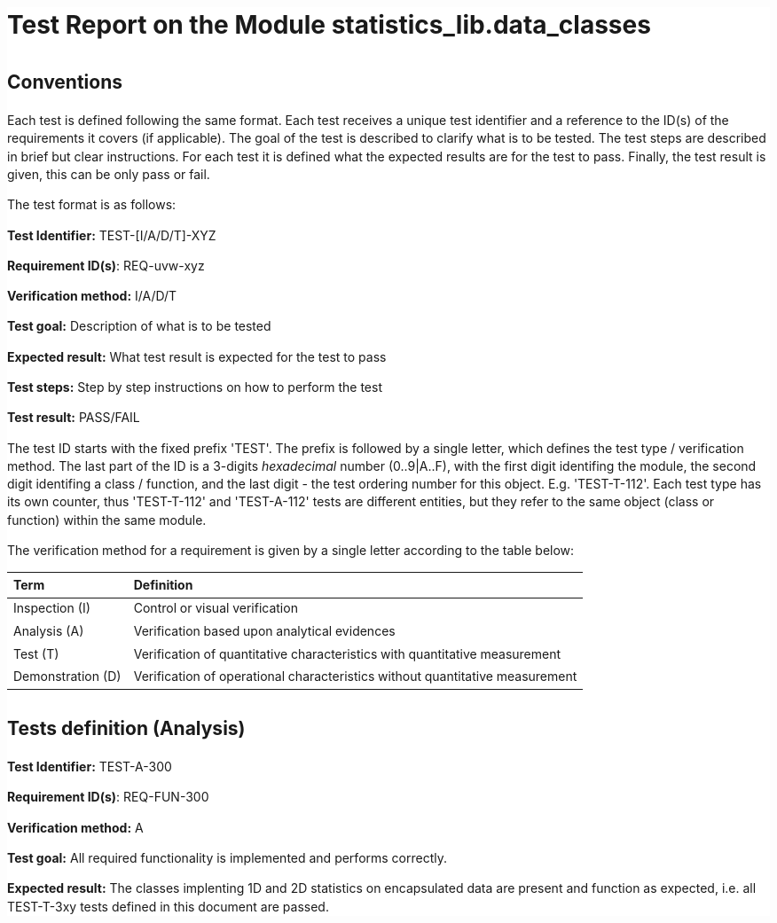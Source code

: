# Test Report on the Module statistics_lib.data_classes

## Conventions

Each test is defined following the same format. Each test receives a unique test identifier and a reference to the ID(s) of the requirements it covers (if applicable). The goal of the test is described to clarify what is to be tested. The test steps are described in brief but clear instructions. For each test it is defined what the expected results are for the test to pass. Finally, the test result is given, this can be only pass or fail.

The test format is as follows:

**Test Identifier:** TEST-\[I/A/D/T\]-XYZ

**Requirement ID(s)**: REQ-uvw-xyz

**Verification method:** I/A/D/T

**Test goal:** Description of what is to be tested

**Expected result:** What test result is expected for the test to pass

**Test steps:** Step by step instructions on how to perform the test

**Test result:** PASS/FAIL

The test ID starts with the fixed prefix 'TEST'. The prefix is followed by a single letter, which defines the test type / verification method. The last part of the ID is a 3-digits *hexadecimal* number (0..9|A..F), with the first digit identifing the module, the second digit identifing a class / function, and the last digit - the test ordering number for this object. E.g. 'TEST-T-112'. Each test type has its own counter, thus 'TEST-T-112' and 'TEST-A-112' tests are different entities, but they refer to the same object (class or function) within the same module.

The verification method for a requirement is given by a single letter according to the table below:

| **Term**          | **Definition**                                                               |
| :---------------- | :--------------------------------------------------------------------------- |
| Inspection (I)    | Control or visual verification                                               |
| Analysis (A)      | Verification based upon analytical evidences                                 |
| Test (T)          | Verification of quantitative characteristics with quantitative measurement   |
| Demonstration (D) | Verification of operational characteristics without quantitative measurement |

## Tests definition (Analysis)

**Test Identifier:** TEST-A-300

**Requirement ID(s)**: REQ-FUN-300

**Verification method:** A

**Test goal:** All required functionality is implemented and performs correctly.

**Expected result:** The classes implenting 1D and 2D statistics on encapsulated data are present and function as expected, i.e. all TEST-T-3xy tests defined in this document are passed.
